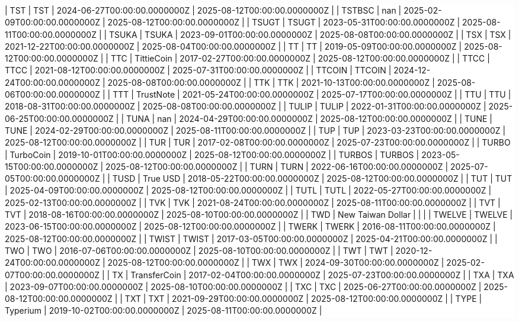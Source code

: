 | TST | TST | 2024-06-27T00:00:00.0000000Z | 2025-08-12T00:00:00.0000000Z |
| TSTBSC | nan | 2025-02-09T00:00:00.0000000Z | 2025-08-12T00:00:00.0000000Z |
| TSUGT | TSUGT | 2023-05-31T00:00:00.0000000Z | 2025-08-11T00:00:00.0000000Z |
| TSUKA | TSUKA | 2023-09-01T00:00:00.0000000Z | 2025-08-08T00:00:00.0000000Z |
| TSX | TSX | 2021-12-22T00:00:00.0000000Z | 2025-08-04T00:00:00.0000000Z |
| TT | TT | 2019-05-09T00:00:00.0000000Z | 2025-08-12T00:00:00.0000000Z |
| TTC | TittieCoin | 2017-02-27T00:00:00.0000000Z | 2025-08-12T00:00:00.0000000Z |
| TTCC | TTCC | 2021-08-12T00:00:00.0000000Z | 2025-07-31T00:00:00.0000000Z |
| TTCOIN | TTCOIN | 2024-12-24T00:00:00.0000000Z | 2025-08-08T00:00:00.0000000Z |
| TTK | TTK | 2021-10-13T00:00:00.0000000Z | 2025-08-06T00:00:00.0000000Z |
| TTT | TrustNote | 2021-05-24T00:00:00.0000000Z | 2025-07-17T00:00:00.0000000Z |
| TTU | TTU | 2018-08-31T00:00:00.0000000Z | 2025-08-08T00:00:00.0000000Z |
| TULIP | TULIP | 2022-01-31T00:00:00.0000000Z | 2025-06-25T00:00:00.0000000Z |
| TUNA | nan | 2024-04-29T00:00:00.0000000Z | 2025-08-12T00:00:00.0000000Z |
| TUNE | TUNE | 2024-02-29T00:00:00.0000000Z | 2025-08-11T00:00:00.0000000Z |
| TUP | TUP | 2023-03-23T00:00:00.0000000Z | 2025-08-12T00:00:00.0000000Z |
| TUR | TUR | 2017-02-08T00:00:00.0000000Z | 2025-07-23T00:00:00.0000000Z |
| TURBO | TurboCoin | 2019-10-01T00:00:00.0000000Z | 2025-08-12T00:00:00.0000000Z |
| TURBOS | TURBOS | 2023-05-15T00:00:00.0000000Z | 2025-08-12T00:00:00.0000000Z |
| TURN | TURN | 2022-06-16T00:00:00.0000000Z | 2025-07-05T00:00:00.0000000Z |
| TUSD | True USD | 2018-05-22T00:00:00.0000000Z | 2025-08-12T00:00:00.0000000Z |
| TUT | TUT | 2025-04-09T00:00:00.0000000Z | 2025-08-12T00:00:00.0000000Z |
| TUTL | TUTL | 2022-05-27T00:00:00.0000000Z | 2025-02-13T00:00:00.0000000Z |
| TVK | TVK | 2021-08-24T00:00:00.0000000Z | 2025-08-11T00:00:00.0000000Z |
| TVT | TVT | 2018-08-16T00:00:00.0000000Z | 2025-08-10T00:00:00.0000000Z |
| TWD | New Taiwan Dollar |  |  |
| TWELVE | TWELVE | 2023-06-15T00:00:00.0000000Z | 2025-08-12T00:00:00.0000000Z |
| TWERK | TWERK | 2016-08-11T00:00:00.0000000Z | 2025-08-12T00:00:00.0000000Z |
| TWIST | TWIST | 2017-03-05T00:00:00.0000000Z | 2025-04-21T00:00:00.0000000Z |
| TWO | TWO | 2016-07-06T00:00:00.0000000Z | 2025-08-10T00:00:00.0000000Z |
| TWT | TWT | 2020-12-24T00:00:00.0000000Z | 2025-08-12T00:00:00.0000000Z |
| TWX | TWX | 2024-09-30T00:00:00.0000000Z | 2025-02-07T00:00:00.0000000Z |
| TX | TransferCoin | 2017-02-04T00:00:00.0000000Z | 2025-07-23T00:00:00.0000000Z |
| TXA | TXA | 2023-09-07T00:00:00.0000000Z | 2025-08-10T00:00:00.0000000Z |
| TXC | TXC | 2025-06-27T00:00:00.0000000Z | 2025-08-12T00:00:00.0000000Z |
| TXT | TXT | 2021-09-29T00:00:00.0000000Z | 2025-08-12T00:00:00.0000000Z |
| TYPE | Typerium | 2019-10-02T00:00:00.0000000Z | 2025-08-11T00:00:00.0000000Z |